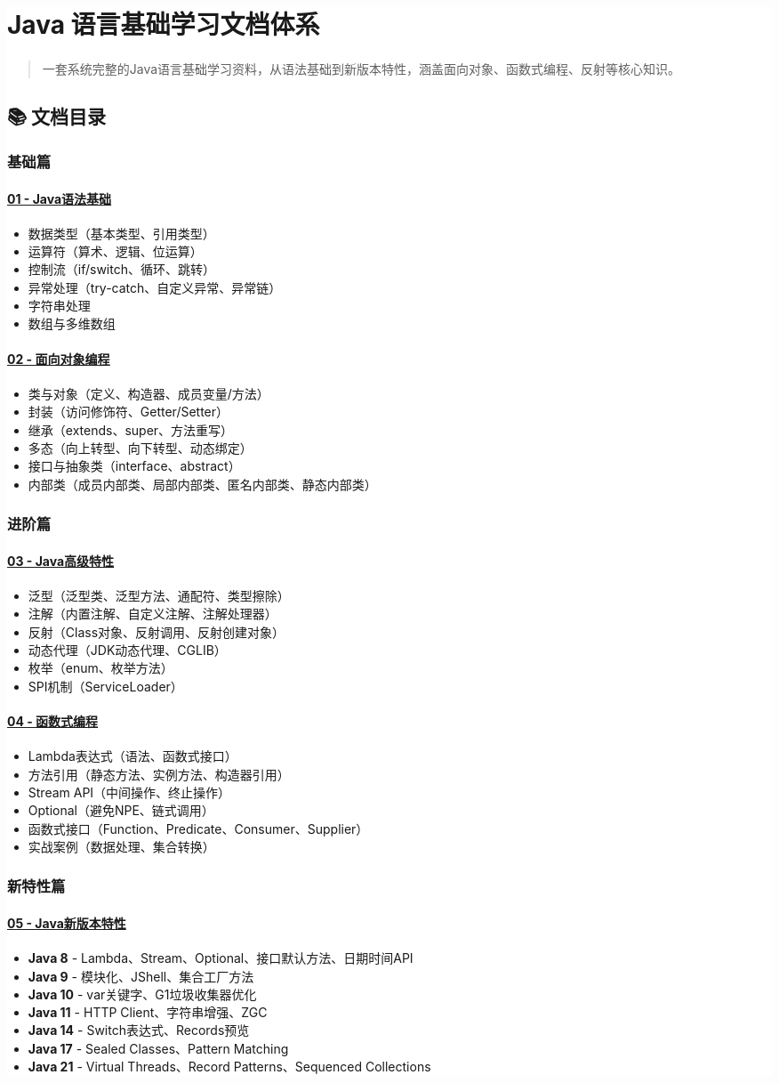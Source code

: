 # Java 语言基础学习文档体系

> 一套系统完整的Java语言基础学习资料，从语法基础到新版本特性，涵盖面向对象、函数式编程、反射等核心知识。

## 📚 文档目录

### 基础篇

#### [01 - Java语法基础](./01-Java语法基础.md)
- 数据类型（基本类型、引用类型）
- 运算符（算术、逻辑、位运算）
- 控制流（if/switch、循环、跳转）
- 异常处理（try-catch、自定义异常、异常链）
- 字符串处理
- 数组与多维数组

#### [02 - 面向对象编程](./02-面向对象编程.md)
- 类与对象（定义、构造器、成员变量/方法）
- 封装（访问修饰符、Getter/Setter）
- 继承（extends、super、方法重写）
- 多态（向上转型、向下转型、动态绑定）
- 接口与抽象类（interface、abstract）
- 内部类（成员内部类、局部内部类、匿名内部类、静态内部类）

### 进阶篇

#### [03 - Java高级特性](./03-Java高级特性.md)
- 泛型（泛型类、泛型方法、通配符、类型擦除）
- 注解（内置注解、自定义注解、注解处理器）
- 反射（Class对象、反射调用、反射创建对象）
- 动态代理（JDK动态代理、CGLIB）
- 枚举（enum、枚举方法）
- SPI机制（ServiceLoader）

#### [04 - 函数式编程](./04-函数式编程.md)
- Lambda表达式（语法、函数式接口）
- 方法引用（静态方法、实例方法、构造器引用）
- Stream API（中间操作、终止操作）
- Optional（避免NPE、链式调用）
- 函数式接口（Function、Predicate、Consumer、Supplier）
- 实战案例（数据处理、集合转换）

### 新特性篇

#### [05 - Java新版本特性](./05-Java新版本特性.md)
- **Java 8** - Lambda、Stream、Optional、接口默认方法、日期时间API
- **Java 9** - 模块化、JShell、集合工厂方法
- **Java 10** - var关键字、G1垃圾收集器优化
- **Java 11** - HTTP Client、字符串增强、ZGC
- **Java 14** - Switch表达式、Records预览
- **Java 17** - Sealed Classes、Pattern Matching
- **Java 21** - Virtual Threads、Record Patterns、Sequenced Collections

